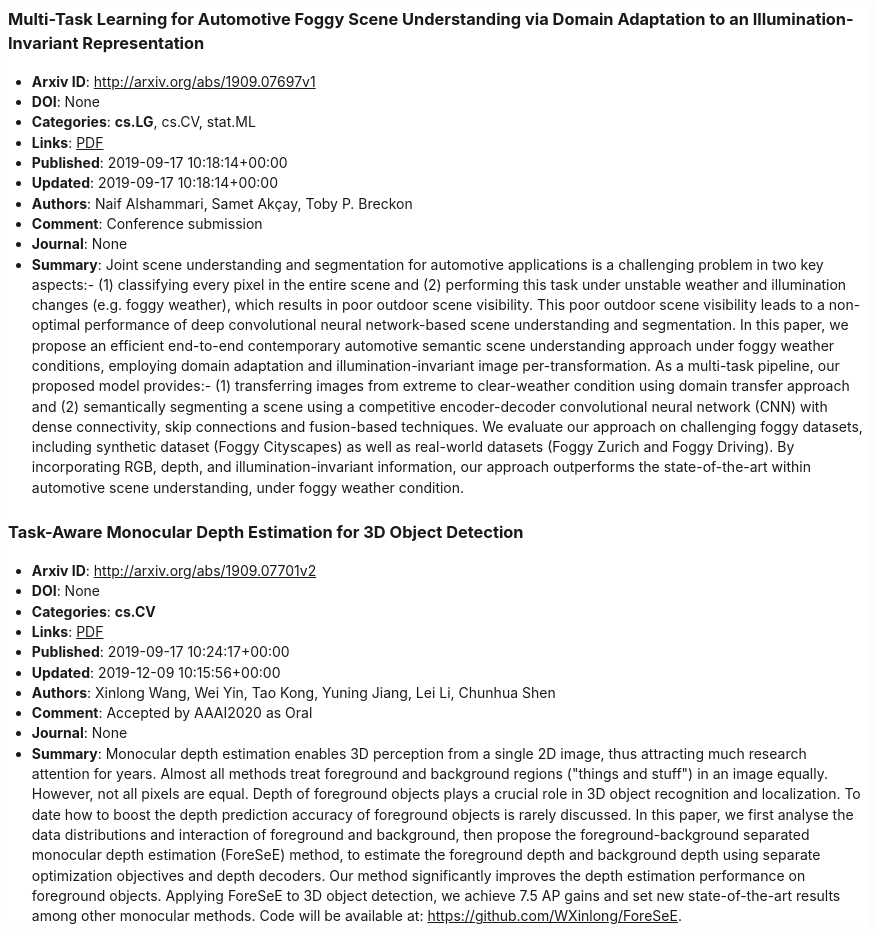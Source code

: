 ### Multi-Task Learning for Automotive Foggy Scene Understanding via Domain Adaptation to an Illumination-Invariant Representation
- **Arxiv ID**: http://arxiv.org/abs/1909.07697v1
- **DOI**: None
- **Categories**: **cs.LG**, cs.CV, stat.ML
- **Links**: [PDF](http://arxiv.org/pdf/1909.07697v1)
- **Published**: 2019-09-17 10:18:14+00:00
- **Updated**: 2019-09-17 10:18:14+00:00
- **Authors**: Naif Alshammari, Samet Akçay, Toby P. Breckon
- **Comment**: Conference submission
- **Journal**: None
- **Summary**: Joint scene understanding and segmentation for automotive applications is a challenging problem in two key aspects:- (1) classifying every pixel in the entire scene and (2) performing this task under unstable weather and illumination changes (e.g. foggy weather), which results in poor outdoor scene visibility. This poor outdoor scene visibility leads to a non-optimal performance of deep convolutional neural network-based scene understanding and segmentation. In this paper, we propose an efficient end-to-end contemporary automotive semantic scene understanding approach under foggy weather conditions, employing domain adaptation and illumination-invariant image per-transformation. As a multi-task pipeline, our proposed model provides:- (1) transferring images from extreme to clear-weather condition using domain transfer approach and (2) semantically segmenting a scene using a competitive encoder-decoder convolutional neural network (CNN) with dense connectivity, skip connections and fusion-based techniques. We evaluate our approach on challenging foggy datasets, including synthetic dataset (Foggy Cityscapes) as well as real-world datasets (Foggy Zurich and Foggy Driving). By incorporating RGB, depth, and illumination-invariant information, our approach outperforms the state-of-the-art within automotive scene understanding, under foggy weather condition.



### Task-Aware Monocular Depth Estimation for 3D Object Detection
- **Arxiv ID**: http://arxiv.org/abs/1909.07701v2
- **DOI**: None
- **Categories**: **cs.CV**
- **Links**: [PDF](http://arxiv.org/pdf/1909.07701v2)
- **Published**: 2019-09-17 10:24:17+00:00
- **Updated**: 2019-12-09 10:15:56+00:00
- **Authors**: Xinlong Wang, Wei Yin, Tao Kong, Yuning Jiang, Lei Li, Chunhua Shen
- **Comment**: Accepted by AAAI2020 as Oral
- **Journal**: None
- **Summary**: Monocular depth estimation enables 3D perception from a single 2D image, thus attracting much research attention for years. Almost all methods treat foreground and background regions ("things and stuff") in an image equally. However, not all pixels are equal. Depth of foreground objects plays a crucial role in 3D object recognition and localization. To date how to boost the depth prediction accuracy of foreground objects is rarely discussed. In this paper, we first analyse the data distributions and interaction of foreground and background, then propose the foreground-background separated monocular depth estimation (ForeSeE) method, to estimate the foreground depth and background depth using separate optimization objectives and depth decoders. Our method significantly improves the depth estimation performance on foreground objects. Applying ForeSeE to 3D object detection, we achieve 7.5 AP gains and set new state-of-the-art results among other monocular methods. Code will be available at: https://github.com/WXinlong/ForeSeE.
